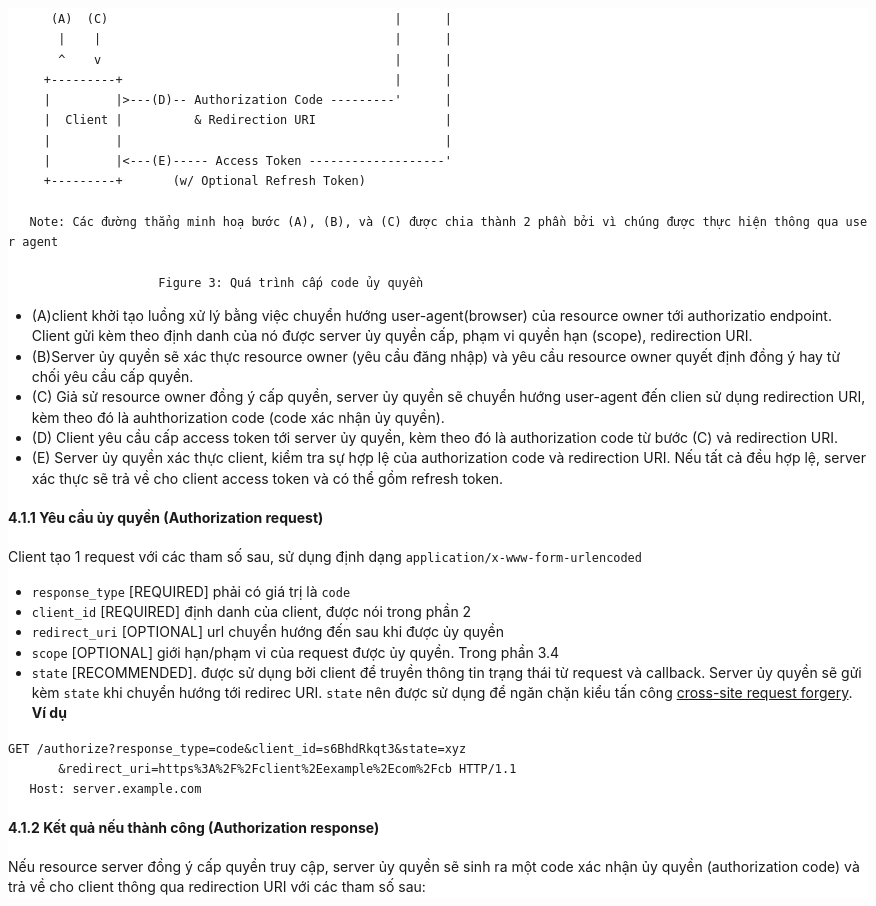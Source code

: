 ```
      (A)  (C)                                        |      |
       |    |                                         |      |
       ^    v                                         |      |
     +---------+                                      |      |
     |         |>---(D)-- Authorization Code ---------'      |
     |  Client |          & Redirection URI                  |
     |         |                                             |
     |         |<---(E)----- Access Token -------------------'
     +---------+       (w/ Optional Refresh Token)

   Note: Các đường thẳng minh hoạ bước (A), (B), và (C) được chia thành 2 phần bởi vì chúng được thực hiện thông qua user agent

                     Figure 3: Quá trình cấp code ủy quyền
```

* (A)client khởi tạo luồng xử lý bằng việc chuyển hướng user-agent(browser) của resource owner tới authorizatio endpoint. Client gửi kèm theo định danh của nó được server ủy quyền cấp, phạm vi quyền hạn (scope), redirection URI.
* (B)Server ủy quyền sẽ xác thực resource owner (yêu cầu đăng nhập) và yêu cầu resource owner quyết định đồng ý hay từ chối yêu cầu cấp quyền.
* (C) Giả sử resource owner đồng ý cấp quyền, server ủy quyền sẽ chuyển hướng user-agent đến clien sử dụng redirection URI, kèm theo đó là auhthorization code (code xác nhận ủy quyền).
* (D) Client yêu cầu cấp access token tới server ủy quyền, kèm theo đó là authorization code từ bước (C) vả redirection URI.
* (E) Server ủy quyền xác thực client, kiểm tra sự hợp lệ của authorization code và redirection URI. Nếu tất cả đều hợp lệ, server xác thực sẽ trả về cho client access token và có thể gồm refresh token.

#### 4.1.1 Yêu cầu ủy quyền (Authorization request)

Client tạo 1 request với các tham số sau, sử dụng định dạng `application/x-www-form-urlencoded`

* `response_type` [REQUIRED] phải có giá trị là `code`
* `client_id` [REQUIRED] định danh của client, được nói trong phần 2
* `redirect_uri` [OPTIONAL] url chuyển hướng đến sau khi được ủy quyền
* `scope` [OPTIONAL] giới hạn/phạm vi của request được ủy quyền. Trong phần 3.4
* `state` [RECOMMENDED]. được sử dụng bởi client để truyền thông tin trạng thái từ request và callback. Server ủy quyền sẽ gửi kèm `state` khi chuyển hướng tới redirec URI. `state` nên được sử dụng để ngăn chặn kiểu tấn công [cross-site request forgery](http://en.wikipedia.org/wiki/Cross-site_request_forgery).
  **Ví dụ**

```
GET /authorize?response_type=code&client_id=s6BhdRkqt3&state=xyz
       &redirect_uri=https%3A%2F%2Fclient%2Eexample%2Ecom%2Fcb HTTP/1.1
   Host: server.example.com
```

#### 4.1.2 Kết quả nếu thành công (Authorization response)

Nếu resource server đồng ý cấp quyền truy cập, server ủy quyền sẽ sinh ra một code xác nhận ủy quyền (authorization code) và trả về cho client thông qua redirection URI với các tham số sau:
